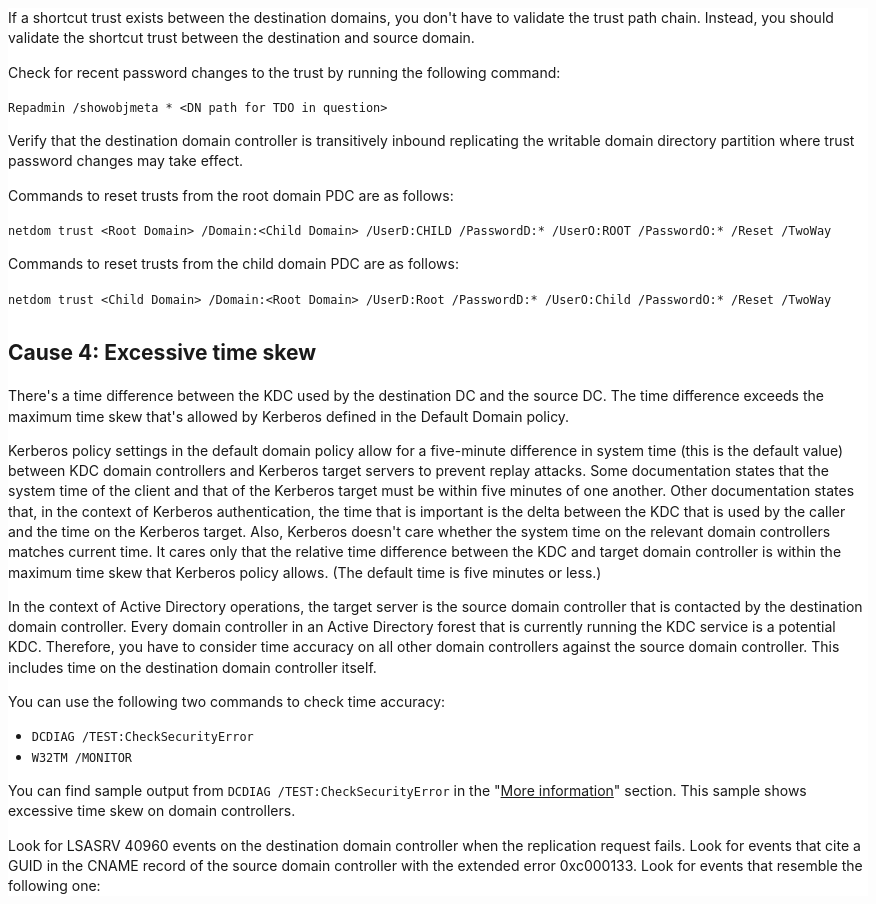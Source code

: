 If a shortcut trust exists between the destination domains, you don't have to validate the trust path chain. Instead, you should validate the shortcut trust between the destination and source domain.

Check for recent password changes to the trust by running the following command:

```console
Repadmin /showobjmeta * <DN path for TDO in question>
```

Verify that the destination domain controller is transitively inbound replicating the writable domain directory partition where trust password changes may take effect.

Commands to reset trusts from the root domain PDC are as follows:

```console
netdom trust <Root Domain> /Domain:<Child Domain> /UserD:CHILD /PasswordD:* /UserO:ROOT /PasswordO:* /Reset /TwoWay
```

Commands to reset trusts from the child domain PDC are as follows:

```console
netdom trust <Child Domain> /Domain:<Root Domain> /UserD:Root /PasswordD:* /UserO:Child /PasswordO:* /Reset /TwoWay
```  

## Cause 4: Excessive time skew

There's a time difference between the KDC used by the destination DC and the source DC. The time difference exceeds the maximum time skew that's allowed by Kerberos defined in the Default Domain policy.

Kerberos policy settings in the default domain policy allow for a five-minute difference in system time (this is the default value) between KDC domain controllers and Kerberos target servers to prevent replay attacks. Some documentation states that the system time of the client and that of the Kerberos target must be within five minutes of one another. Other documentation states that, in the context of Kerberos authentication, the time that is important is the delta between the KDC that is used by the caller and the time on the Kerberos target. Also, Kerberos doesn't care whether the system time on the relevant domain controllers matches current time. It cares only that the relative time difference between the KDC and target domain controller is within the maximum time skew that Kerberos policy allows. (The default time is five minutes or less.)

In the context of Active Directory operations, the target server is the source domain controller that is contacted by the destination domain controller. Every domain controller in an Active Directory forest that is currently running the KDC service is a potential KDC. Therefore, you have to consider time accuracy on all other domain controllers against the source domain controller. This includes time on the destination domain controller itself.

You can use the following two commands to check time accuracy:

- `DCDIAG /TEST:CheckSecurityError`
- `W32TM /MONITOR`

You can find sample output from `DCDIAG /TEST:CheckSecurityError` in the "[More information](#more-information)" section. This sample shows excessive time skew on domain controllers.

Look for LSASRV 40960 events on the destination domain controller when the replication request fails. Look for events that cite a GUID in the CNAME record of the source domain controller with the extended error 0xc000133. Look for events that resemble the following one:
